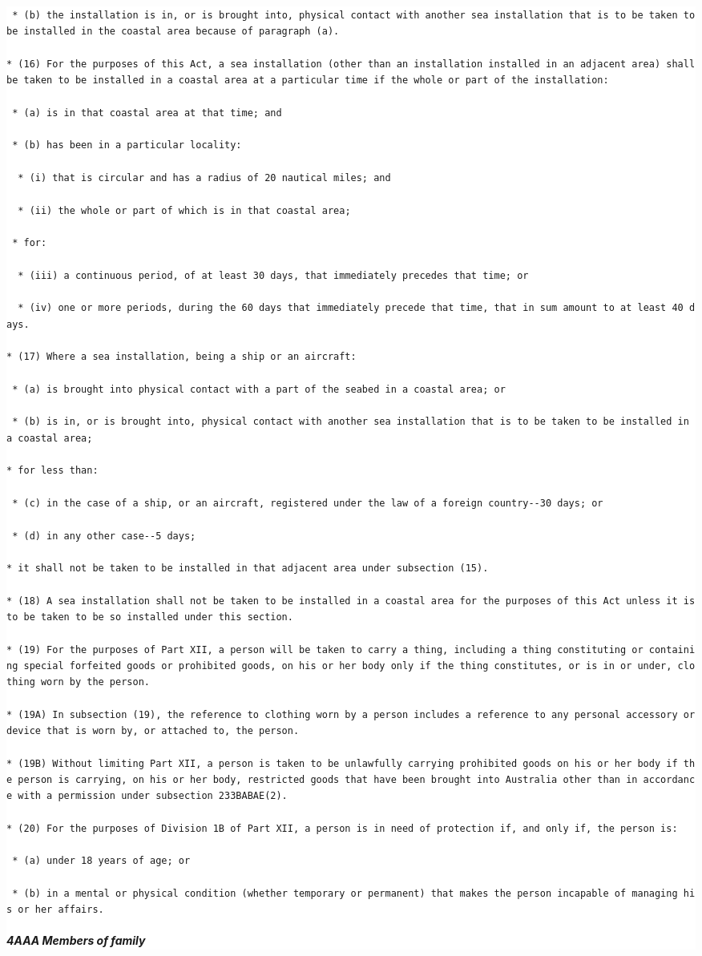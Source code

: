      * (b) the installation is in, or is brought into, physical contact with another sea installation that is to be taken to be installed in the coastal area because of paragraph (a).

    * (16) For the purposes of this Act, a sea installation (other than an installation installed in an adjacent area) shall be taken to be installed in a coastal area at a particular time if the whole or part of the installation:

     * (a) is in that coastal area at that time; and

     * (b) has been in a particular locality:

      * (i) that is circular and has a radius of 20 nautical miles; and

      * (ii) the whole or part of which is in that coastal area;

     * for: 

      * (iii) a continuous period, of at least 30 days, that immediately precedes that time; or

      * (iv) one or more periods, during the 60 days that immediately precede that time, that in sum amount to at least 40 days.

    * (17) Where a sea installation, being a ship or an aircraft:

     * (a) is brought into physical contact with a part of the seabed in a coastal area; or

     * (b) is in, or is brought into, physical contact with another sea installation that is to be taken to be installed in a coastal area;

    * for less than: 

     * (c) in the case of a ship, or an aircraft, registered under the law of a foreign country--30 days; or

     * (d) in any other case--5 days;

    * it shall not be taken to be installed in that adjacent area under subsection (15).

    * (18) A sea installation shall not be taken to be installed in a coastal area for the purposes of this Act unless it is to be taken to be so installed under this section.

    * (19) For the purposes of Part XII, a person will be taken to carry a thing, including a thing constituting or containing special forfeited goods or prohibited goods, on his or her body only if the thing constitutes, or is in or under, clothing worn by the person.

    * (19A) In subsection (19), the reference to clothing worn by a person includes a reference to any personal accessory or device that is worn by, or attached to, the person.

    * (19B) Without limiting Part XII, a person is taken to be unlawfully carrying prohibited goods on his or her body if the person is carrying, on his or her body, restricted goods that have been brought into Australia other than in accordance with a permission under subsection 233BABAE(2).

    * (20) For the purposes of Division 1B of Part XII, a person is in need of protection if, and only if, the person is:

     * (a) under 18 years of age; or

     * (b) in a mental or physical condition (whether temporary or permanent) that makes the person incapable of managing his or her affairs.

##### 4AAA  Members of family
